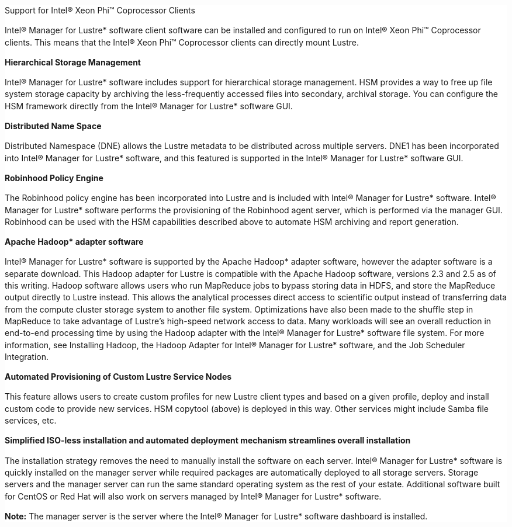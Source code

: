 Support for Intel® Xeon Phi™ Coprocessor Clients

Intel® Manager for Lustre* software client software can be installed and configured to run on Intel® Xeon Phi™ Coprocessor clients. This means that the Intel® Xeon Phi™ Coprocessor clients can directly mount Lustre.

**Hierarchical Storage Management**

Intel® Manager for Lustre* software includes support for hierarchical storage management. HSM provides a way to free up file system storage capacity by archiving the less-frequently accessed files into secondary, archival storage. You can configure the HSM framework directly from the Intel® Manager for Lustre* software GUI.

**Distributed Name Space**

Distributed Namespace (DNE) allows the Lustre metadata to be distributed across multiple servers. DNE1 has been incorporated into Intel® Manager for Lustre* software, and this featured is supported in the Intel® Manager for Lustre* software GUI.

**Robinhood Policy Engine**

The Robinhood policy engine has been incorporated into Lustre and is included with Intel® Manager for Lustre* software. Intel® Manager for Lustre* software performs the provisioning of the Robinhood agent server, which is performed via the manager GUI. Robinhood can be used with the HSM capabilities described above to automate HSM archiving and report generation.

**Apache Hadoop\* adapter software**

Intel® Manager for Lustre* software is supported by the Apache Hadoop* adapter software, however the adapter software is a separate download. This Hadoop adapter for Lustre is compatible with the Apache Hadoop software, versions 2.3 and 2.5 as of this writing.  Hadoop software allows users who run MapReduce jobs to bypass storing data in HDFS, and store the MapReduce output directly to Lustre instead. This allows the analytical processes direct access to scientific output instead of transferring data from the compute cluster storage system to another file system. Optimizations have also been made to the shuffle step in MapReduce to take advantage of Lustre’s high-speed network access to data. Many workloads will see an overall reduction in end-to-end processing time by using the Hadoop adapter with the Intel® Manager for Lustre* software file system.  For more information, see Installing Hadoop, the Hadoop Adapter for Intel® Manager for Lustre* software, and the Job Scheduler Integration.

**Automated Provisioning of Custom Lustre Service Nodes**

This feature allows users to create custom profiles for new Lustre client types and based on a given profile, deploy and install custom code to provide new services. HSM copytool (above) is deployed in this way. Other services might include Samba file services, etc.

**Simplified ISO-less installation and automated deployment mechanism streamlines overall installation**

The installation strategy removes the need to manually install the software on each server. Intel® Manager for Lustre* software is quickly installed on the manager server while required packages are automatically deployed to all storage servers. Storage servers and the manager server can run the same standard operating system as the rest of your estate. Additional software built for CentOS or Red Hat will also work on servers managed by Intel® Manager for Lustre* software.

**Note:** The manager server is the server where the Intel® Manager for Lustre* software dashboard is installed.

